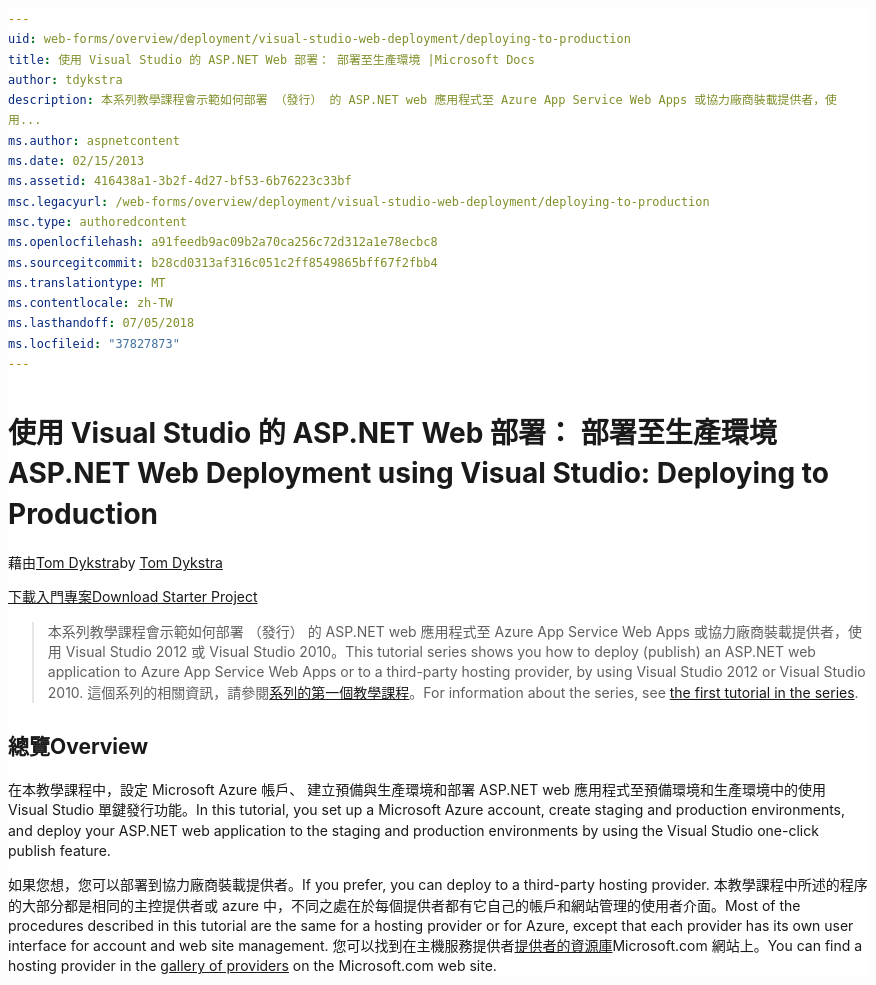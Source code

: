 ```yaml
---
uid: web-forms/overview/deployment/visual-studio-web-deployment/deploying-to-production
title: 使用 Visual Studio 的 ASP.NET Web 部署： 部署至生產環境 |Microsoft Docs
author: tdykstra
description: 本系列教學課程會示範如何部署 （發行） 的 ASP.NET web 應用程式至 Azure App Service Web Apps 或協力廠商裝載提供者，使用...
ms.author: aspnetcontent
ms.date: 02/15/2013
ms.assetid: 416438a1-3b2f-4d27-bf53-6b76223c33bf
msc.legacyurl: /web-forms/overview/deployment/visual-studio-web-deployment/deploying-to-production
msc.type: authoredcontent
ms.openlocfilehash: a91feedb9ac09b2a70ca256c72d312a1e78ecbc8
ms.sourcegitcommit: b28cd0313af316c051c2ff8549865bff67f2fbb4
ms.translationtype: MT
ms.contentlocale: zh-TW
ms.lasthandoff: 07/05/2018
ms.locfileid: "37827873"
---
```

<a name="aspnet-web-deployment-using-visual-studio-deploying-to-production"></a><span data-ttu-id="a6a6b-103">使用 Visual Studio 的 ASP.NET Web 部署： 部署至生產環境</span><span class="sxs-lookup"><span data-stu-id="a6a6b-103">ASP.NET Web Deployment using Visual Studio: Deploying to Production</span></span>
====================
<span data-ttu-id="a6a6b-104">藉由[Tom Dykstra](https://github.com/tdykstra)</span><span class="sxs-lookup"><span data-stu-id="a6a6b-104">by [Tom Dykstra](https://github.com/tdykstra)</span></span>

[<span data-ttu-id="a6a6b-105">下載入門專案</span><span class="sxs-lookup"><span data-stu-id="a6a6b-105">Download Starter Project</span></span>](http://go.microsoft.com/fwlink/p/?LinkId=282627)

> <span data-ttu-id="a6a6b-106">本系列教學課程會示範如何部署 （發行） 的 ASP.NET web 應用程式至 Azure App Service Web Apps 或協力廠商裝載提供者，使用 Visual Studio 2012 或 Visual Studio 2010。</span><span class="sxs-lookup"><span data-stu-id="a6a6b-106">This tutorial series shows you how to deploy (publish) an ASP.NET web application to Azure App Service Web Apps or to a third-party hosting provider, by using Visual Studio 2012 or Visual Studio 2010.</span></span> <span data-ttu-id="a6a6b-107">這個系列的相關資訊，請參閱[系列的第一個教學課程](introduction.md)。</span><span class="sxs-lookup"><span data-stu-id="a6a6b-107">For information about the series, see [the first tutorial in the series](introduction.md).</span></span>


## <a name="overview"></a><span data-ttu-id="a6a6b-108">總覽</span><span class="sxs-lookup"><span data-stu-id="a6a6b-108">Overview</span></span>

<span data-ttu-id="a6a6b-109">在本教學課程中，設定 Microsoft Azure 帳戶、 建立預備與生產環境和部署 ASP.NET web 應用程式至預備環境和生產環境中的使用 Visual Studio 單鍵發行功能。</span><span class="sxs-lookup"><span data-stu-id="a6a6b-109">In this tutorial, you set up a Microsoft Azure account, create staging and production environments, and deploy your ASP.NET web application to the staging and production environments by using the Visual Studio one-click publish feature.</span></span>

<span data-ttu-id="a6a6b-110">如果您想，您可以部署到協力廠商裝載提供者。</span><span class="sxs-lookup"><span data-stu-id="a6a6b-110">If you prefer, you can deploy to a third-party hosting provider.</span></span> <span data-ttu-id="a6a6b-111">本教學課程中所述的程序的大部分都是相同的主控提供者或 azure 中，不同之處在於每個提供者都有它自己的帳戶和網站管理的使用者介面。</span><span class="sxs-lookup"><span data-stu-id="a6a6b-111">Most of the procedures described in this tutorial are the same for a hosting provider or for Azure, except that each provider has its own user interface for account and web site management.</span></span> <span data-ttu-id="a6a6b-112">您可以找到在主機服務提供者[提供者的資源庫](https://www.microsoft.com/web/hosting)Microsoft.com 網站上。</span><span class="sxs-lookup"><span data-stu-id="a6a6b-112">You can find a hosting provider in the [gallery of providers](https://www.microsoft.com/web/hosting) on the Microsoft.com web site.</span></span>
